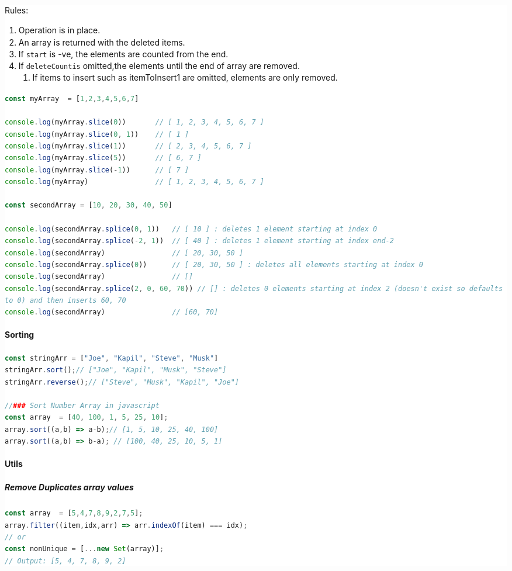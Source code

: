 Rules:

1. Operation is in place.
2. An array is returned with the deleted items.
3. If `start` is -ve, the elements are counted from the end.
4. If `deleteCountis` omitted,the elements until the end of array are removed.
   1. If items to insert such as itemToInsert1 are omitted, elements are only removed.



```typescript
const myArray  = [1,2,3,4,5,6,7] 

console.log(myArray.slice(0))       // [ 1, 2, 3, 4, 5, 6, 7 ]
console.log(myArray.slice(0, 1))    // [ 1 ]
console.log(myArray.slice(1))       // [ 2, 3, 4, 5, 6, 7 ]
console.log(myArray.slice(5))       // [ 6, 7 ]
console.log(myArray.slice(-1))      // [ 7 ]
console.log(myArray)                // [ 1, 2, 3, 4, 5, 6, 7 ]

const secondArray = [10, 20, 30, 40, 50]

console.log(secondArray.splice(0, 1))   // [ 10 ] : deletes 1 element starting at index 0
console.log(secondArray.splice(-2, 1))  // [ 40 ] : deletes 1 element starting at index end-2 
console.log(secondArray)                // [ 20, 30, 50 ]
console.log(secondArray.splice(0))      // [ 20, 30, 50 ] : deletes all elements starting at index 0
console.log(secondArray)                // []
console.log(secondArray.splice(2, 0, 60, 70)) // [] : deletes 0 elements starting at index 2 (doesn't exist so defaults to 0) and then inserts 60, 70
console.log(secondArray)                // [60, 70]
```

#### Sorting 

```typescript
const stringArr = ["Joe", "Kapil", "Steve", "Musk"]
stringArr.sort();// ["Joe", "Kapil", "Musk", "Steve"]
stringArr.reverse();// ["Steve", "Musk", "Kapil", "Joe"]

//### Sort Number Array in javascript
const array  = [40, 100, 1, 5, 25, 10];
array.sort((a,b) => a-b);// [1, 5, 10, 25, 40, 100]
array.sort((a,b) => b-a); // [100, 40, 25, 10, 5, 1]
```

#### Utils

##### Remove Duplicates array values

```typescript
const array  = [5,4,7,8,9,2,7,5];
array.filter((item,idx,arr) => arr.indexOf(item) === idx);
// or
const nonUnique = [...new Set(array)];
// Output: [5, 4, 7, 8, 9, 2]
```
